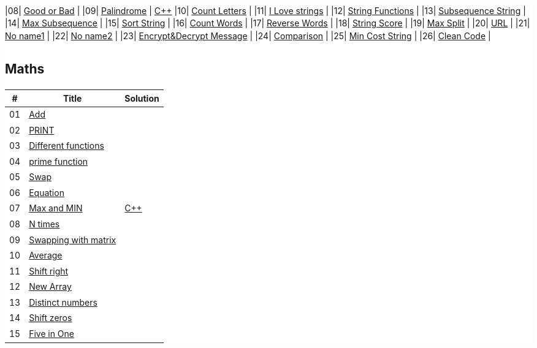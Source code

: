 |08| [Good or Bad](https://codeforces.com/group/MWSDmqGsZm/contest/219856/problem/H)             |
|09| [Palindrome](https://codeforces.com/group/MWSDmqGsZm/contest/219856/problem/I)              | [C++](./C++/88_palindrome.cpp)
|10| [Count Letters](https://codeforces.com/group/MWSDmqGsZm/contest/219856/problem/J)           |
|11| [I Love strings](https://codeforces.com/group/MWSDmqGsZm/contest/219856/problem/K)          |
|12| [String Functions](https://codeforces.com/group/MWSDmqGsZm/contest/219856/problem/L)        |
|13| [Subsequence String](https://codeforces.com/group/MWSDmqGsZm/contest/219856/problem/M)      |
|14| [Max Subsequence](https://codeforces.com/group/MWSDmqGsZm/contest/219856/problem/N)         |
|15| [Sort String](https://codeforces.com/group/MWSDmqGsZm/contest/219856/problem/O)             |
|16| [Count Words](https://codeforces.com/group/MWSDmqGsZm/contest/219856/problem/P)             |
|17| [Reverse Words](https://codeforces.com/group/MWSDmqGsZm/contest/219856/problem/Q)           |
|18| [String Score](https://codeforces.com/group/MWSDmqGsZm/contest/219856/problem/R)            |
|19| [Max Split](https://codeforces.com/group/MWSDmqGsZm/contest/219856/problem/S)               |
|20| [URL](https://codeforces.com/group/MWSDmqGsZm/contest/219856/problem/T)                     |
|21| [No name1](https://codeforces.com/group/MWSDmqGsZm/contest/219856/problem/U)                |
|22| [No name2](https://codeforces.com/group/MWSDmqGsZm/contest/219856/problem/V)                |
|23| [Encrypt&Decrypt Message](https://codeforces.com/group/MWSDmqGsZm/contest/219856/problem/W) |
|24| [Comparison](https://codeforces.com/group/MWSDmqGsZm/contest/219856/problem/X)              |
|25| [Min Cost String](https://codeforces.com/group/MWSDmqGsZm/contest/219856/problem/Y)         |
|26| [Clean Code](https://codeforces.com/group/MWSDmqGsZm/contest/219856/problem/Z)              |

## Maths

| #| Title                                                                                    | Solution |
|--| ---------------------------------------------------------------------------------------- | -------- |
|01| [Add](https://codeforces.com/group/MWSDmqGsZm/contest/223205/problem/A)                  |
|02| [PRINT](https://codeforces.com/group/MWSDmqGsZm/contest/223205/problem/B)                |
|03| [Different functions](https://codeforces.com/group/MWSDmqGsZm/contest/223205/problem/C)  |
|04| [prime function](https://codeforces.com/group/MWSDmqGsZm/contest/223205/problem/D)       |
|05| [Swap](https://codeforces.com/group/MWSDmqGsZm/contest/223205/problem/E)                 |
|06| [Equation](https://codeforces.com/group/MWSDmqGsZm/contest/223205/problem/F)             |
|07| [Max and MIN](https://codeforces.com/group/MWSDmqGsZm/contest/223205/problem/G)          | [C++](./C++/112_minAndMax.cpp)
|08| [N times](https://codeforces.com/group/MWSDmqGsZm/contest/223205/problem/H)              |
|09| [Swapping with matrix](https://codeforces.com/group/MWSDmqGsZm/contest/223205/problem/I) |
|10| [Average](https://codeforces.com/group/MWSDmqGsZm/contest/223205/problem/J)              |
|11| [Shift right](https://codeforces.com/group/MWSDmqGsZm/contest/223205/problem/K)          |
|12| [New Array](https://codeforces.com/group/MWSDmqGsZm/contest/223205/problem/L)            |
|13| [Distinct numbers](https://codeforces.com/group/MWSDmqGsZm/contest/223205/problem/M)     |
|14| [Shift zeros](https://codeforces.com/group/MWSDmqGsZm/contest/223205/problem/N)          |
|15| [Five in One](https://codeforces.com/group/MWSDmqGsZm/contest/223205/problem/O)          |
